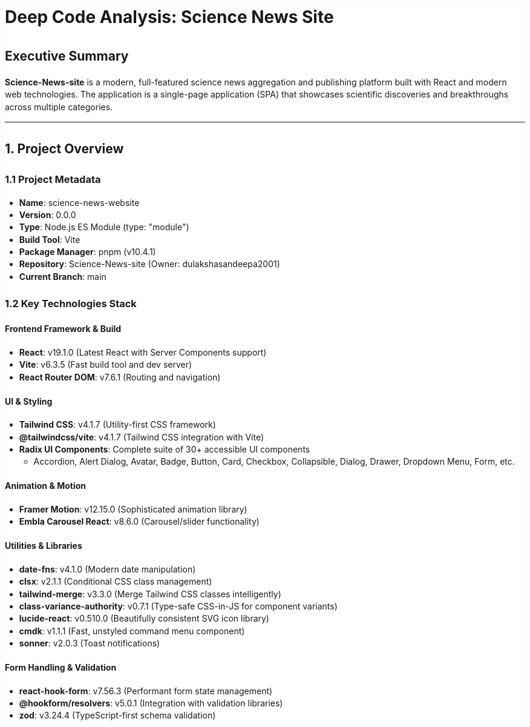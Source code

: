 # Deep Code Analysis: Science News Site

## Executive Summary

**Science-News-site** is a modern, full-featured science news aggregation and publishing platform built with React and modern web technologies. The application is a single-page application (SPA) that showcases scientific discoveries and breakthroughs across multiple categories.

---

## 1. Project Overview

### 1.1 Project Metadata
- **Name**: science-news-website
- **Version**: 0.0.0
- **Type**: Node.js ES Module (type: "module")
- **Build Tool**: Vite
- **Package Manager**: pnpm (v10.4.1)
- **Repository**: Science-News-site (Owner: dulakshasandeepa2001)
- **Current Branch**: main

### 1.2 Key Technologies Stack

#### Frontend Framework & Build
- **React**: v19.1.0 (Latest React with Server Components support)
- **Vite**: v6.3.5 (Fast build tool and dev server)
- **React Router DOM**: v7.6.1 (Routing and navigation)

#### UI & Styling
- **Tailwind CSS**: v4.1.7 (Utility-first CSS framework)
- **@tailwindcss/vite**: v4.1.7 (Tailwind CSS integration with Vite)
- **Radix UI Components**: Complete suite of 30+ accessible UI components
  - Accordion, Alert Dialog, Avatar, Badge, Button, Card, Checkbox, Collapsible, Dialog, Drawer, Dropdown Menu, Form, etc.

#### Animation & Motion
- **Framer Motion**: v12.15.0 (Sophisticated animation library)
- **Embla Carousel React**: v8.6.0 (Carousel/slider functionality)

#### Utilities & Libraries
- **date-fns**: v4.1.0 (Modern date manipulation)
- **clsx**: v2.1.1 (Conditional CSS class management)
- **tailwind-merge**: v3.3.0 (Merge Tailwind CSS classes intelligently)
- **class-variance-authority**: v0.7.1 (Type-safe CSS-in-JS for component variants)
- **lucide-react**: v0.510.0 (Beautifully consistent SVG icon library)
- **cmdk**: v1.1.1 (Fast, unstyled command menu component)
- **sonner**: v2.0.3 (Toast notifications)

#### Form Handling & Validation
- **react-hook-form**: v7.56.3 (Performant form state management)
- **@hookform/resolvers**: v5.0.1 (Integration with validation libraries)
- **zod**: v3.24.4 (TypeScript-first schema validation)

